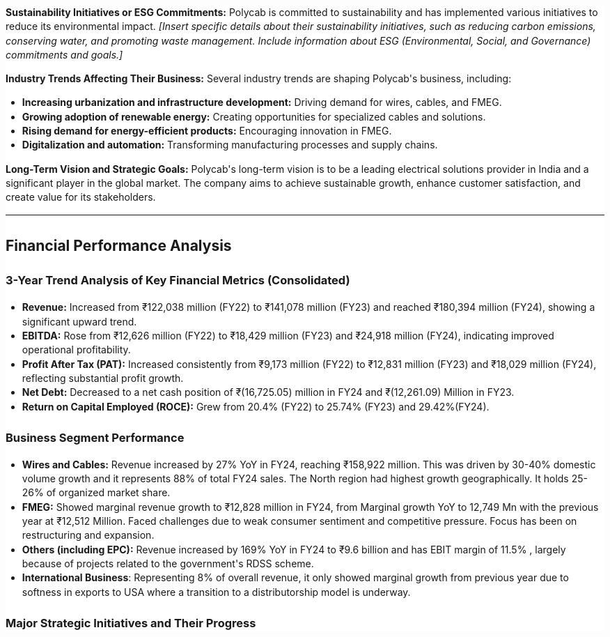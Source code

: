 **Sustainability Initiatives or ESG Commitments:** Polycab is committed to sustainability and has implemented various initiatives to reduce its environmental impact. *[Insert specific details about their sustainability initiatives, such as reducing carbon emissions, conserving water, and promoting waste management. Include information about ESG (Environmental, Social, and Governance) commitments and goals.]*

**Industry Trends Affecting Their Business:** Several industry trends are shaping Polycab's business, including:

*   **Increasing urbanization and infrastructure development:** Driving demand for wires, cables, and FMEG.
*   **Growing adoption of renewable energy:** Creating opportunities for specialized cables and solutions.
*   **Rising demand for energy-efficient products:** Encouraging innovation in FMEG.
*   **Digitalization and automation:** Transforming manufacturing processes and supply chains.

**Long-Term Vision and Strategic Goals:** Polycab's long-term vision is to be a leading electrical solutions provider in India and a significant player in the global market. The company aims to achieve sustainable growth, enhance customer satisfaction, and create value for its stakeholders.

---
## Financial Performance Analysis

### 3-Year Trend Analysis of Key Financial Metrics (Consolidated)

*   **Revenue:** Increased from ₹122,038 million (FY22) to ₹141,078 million (FY23) and reached ₹180,394 million (FY24), showing a significant upward trend.
*   **EBITDA:** Rose from ₹12,626 million (FY22) to ₹18,429 million (FY23) and ₹24,918 million (FY24), indicating improved operational profitability.
*   **Profit After Tax (PAT):** Increased consistently from ₹9,173 million (FY22) to ₹12,831 million (FY23) and ₹18,029 million (FY24), reflecting substantial profit growth.
*    **Net Debt:** Decreased to a net cash position of ₹(16,725.05) million in FY24 and ₹(12,261.09) Million in FY23.
*   **Return on Capital Employed (ROCE):** Grew from 20.4% (FY22) to 25.74% (FY23) and 29.42%(FY24).

### Business Segment Performance

*   **Wires and Cables:** Revenue increased by 27% YoY in FY24, reaching ₹158,922 million. This was driven by 30-40% domestic volume growth and it represents 88% of total FY24 sales. The North region had highest growth geographically. It holds 25-26% of organized market share.
*   **FMEG:** Showed marginal revenue growth to ₹12,828 million in FY24, from Marginal growth YoY to 12,749 Mn with the previous year at ₹12,512 Million. Faced challenges due to weak consumer sentiment and competitive pressure. Focus has been on restructuring and expansion.
*   **Others (including EPC):** Revenue increased by 169% YoY in FY24 to ₹9.6 billion and has EBIT margin of 11.5% , largely because of projects related to the government's RDSS scheme.
*    **International Business**: Representing 8% of overall revenue, it only showed marginal growth from previous year due to softness in exports to USA where a transition to a distributorship model is underway.

### Major Strategic Initiatives and Their Progress
